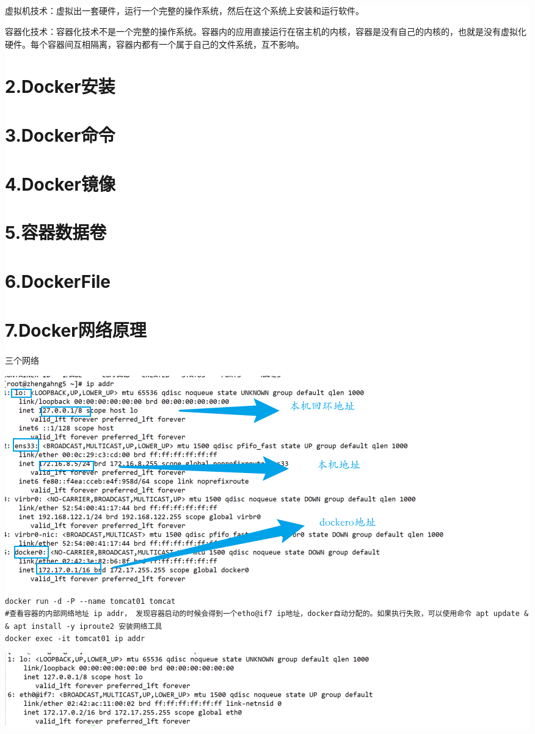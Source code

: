 虚拟机技术：虚拟出一套硬件，运行一个完整的操作系统，然后在这个系统上安装和运行软件。

容器化技术：容器化技术不是一个完整的操作系统。容器内的应用直接运行在宿主机的内核，容器是没有自己的内核的，也就是没有虚拟化硬件。每个容器间互相隔离，容器内都有一个属于自己的文件系统，互不影响。

# 2.Docker安装

# 3.Docker命令

# 4.Docker镜像

# 5.容器数据卷

# 6.DockerFile

# 7.Docker网络原理

三个网络

![image-20220228194028521](docker.assets/image-20220228194028521.png)

```shell
docker run -d -P --name tomcat01 tomcat
#查看容器的内部网络地址 ip addr， 发现容器启动的时候会得到一个etho@if7 ip地址，docker自动分配的。如果执行失败，可以使用命令 apt update && apt install -y iproute2 安装网络工具
docker exec -it tomcat01 ip addr
```

![image-20220228200021490](docker.assets/image-20220228200021490.png)

